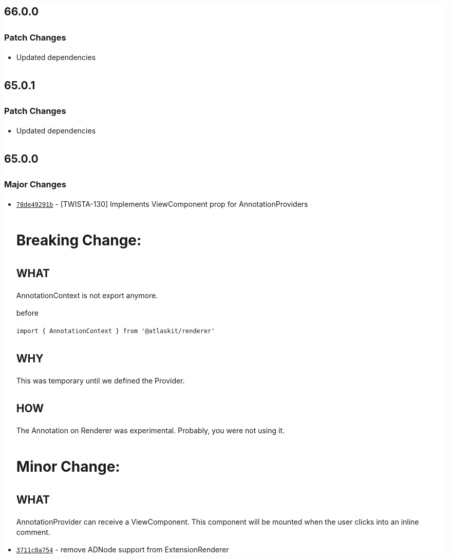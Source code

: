 ## 66.0.0

### Patch Changes

- Updated dependencies

## 65.0.1

### Patch Changes

- Updated dependencies

## 65.0.0

### Major Changes

- [`78de49291b`](https://bitbucket.org/atlassian/atlassian-frontend/commits/78de49291b) - [TWISTA-130] Implements ViewComponent prop for AnnotationProviders

  # Breaking Change:

  ## WHAT

  AnnotationContext is not export anymore.

  before

  ```
  import { AnnotationContext } from '@atlaskit/renderer'

  ```

  ## WHY

  This was temporary until we defined the Provider.

  ## HOW

  The Annotation on Renderer was experimental. Probably, you were not using it.

  # Minor Change:

  ## WHAT

  AnnotationProvider can receive a ViewComponent. This component will be mounted when the user clicks into an inline comment.

- [`3711c0a754`](https://bitbucket.org/atlassian/atlassian-frontend/commits/3711c0a754) - remove ADNode support from ExtensionRenderer
